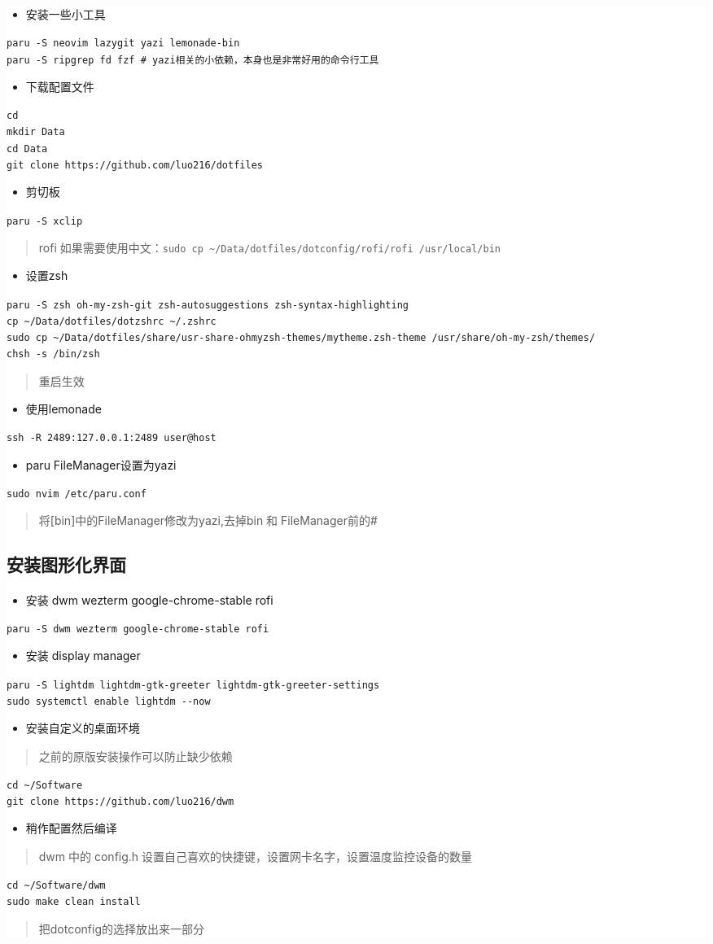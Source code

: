 - 安装一些小工具
```shell
paru -S neovim lazygit yazi lemonade-bin
paru -S ripgrep fd fzf # yazi相关的小依赖，本身也是非常好用的命令行工具
```

- 下载配置文件
```shell
cd
mkdir Data
cd Data
git clone https://github.com/luo216/dotfiles
```

- 剪切板
```shell
paru -S xclip
```
> rofi 如果需要使用中文：`sudo cp ~/Data/dotfiles/dotconfig/rofi/rofi /usr/local/bin`

- 设置zsh
```shell
paru -S zsh oh-my-zsh-git zsh-autosuggestions zsh-syntax-highlighting
cp ~/Data/dotfiles/dotzshrc ~/.zshrc
sudo cp ~/Data/dotfiles/share/usr-share-ohmyzsh-themes/mytheme.zsh-theme /usr/share/oh-my-zsh/themes/
chsh -s /bin/zsh
```
> 重启生效

- 使用lemonade
```shell
ssh -R 2489:127.0.0.1:2489 user@host
```

- paru FileManager设置为yazi
```shell
sudo nvim /etc/paru.conf
```
> 将[bin]中的FileManager修改为yazi,去掉bin 和 FileManager前的#

## 安装图形化界面

- 安装 dwm wezterm google-chrome-stable rofi
```shell
paru -S dwm wezterm google-chrome-stable rofi
```

- 安装 display manager
```shell
paru -S lightdm lightdm-gtk-greeter lightdm-gtk-greeter-settings
sudo systemctl enable lightdm --now
```

- 安装自定义的桌面环境
> 之前的原版安装操作可以防止缺少依赖
```shell
cd ~/Software
git clone https://github.com/luo216/dwm
```
- 稍作配置然后编译
> dwm 中的 config.h 设置自己喜欢的快捷键，设置网卡名字，设置温度监控设备的数量
```shell
cd ~/Software/dwm
sudo make clean install
```
> 把dotconfig的选择放出来一部分
